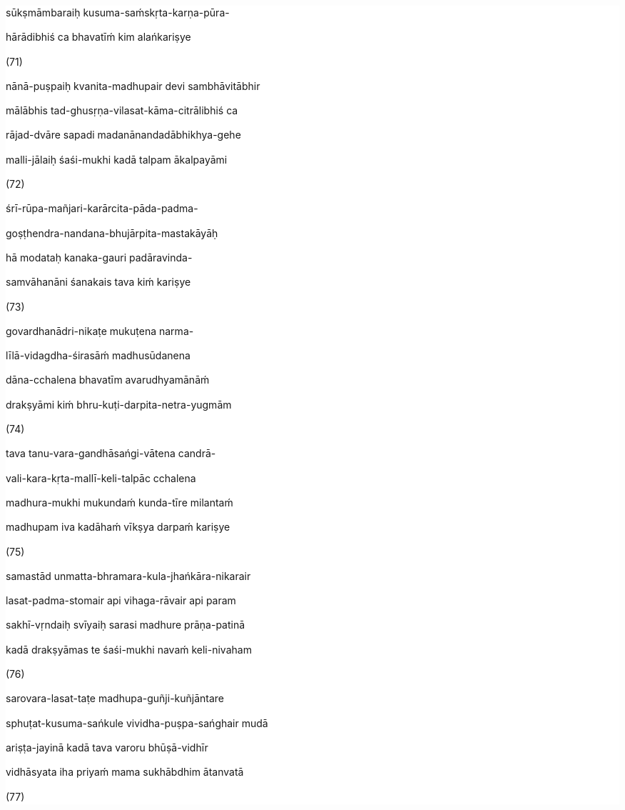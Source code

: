 sūkṣmāmbaraiḥ kusuma-saḿskṛta-karṇa-pūra-

hārādibhiś ca bhavatīḿ kim alańkariṣye

(71)

nānā-puṣpaiḥ kvanita-madhupair devi sambhāvitābhir

mālābhis tad-ghusṛṇa-vilasat-kāma-citrālibhiś ca

rājad-dvāre sapadi madanānandadābhikhya-gehe

malli-jālaiḥ śaśi-mukhi kadā talpam ākalpayāmi

(72)

śrī-rūpa-mañjari-karārcita-pāda-padma-

goṣṭhendra-nandana-bhujārpita-mastakāyāḥ

hā modataḥ kanaka-gauri padāravinda-

samvāhanāni śanakais tava kiḿ kariṣye

(73)

govardhanādri-nikaṭe mukuṭena narma-

līlā-vidagdha-śirasāḿ madhusūdanena

dāna-cchalena bhavatīm avarudhyamānāḿ

drakṣyāmi kiḿ bhru-kuṭi-darpita-netra-yugmām

(74)

tava tanu-vara-gandhāsańgi-vātena candrā-

vali-kara-kṛta-mallī-keli-talpāc cchalena

madhura-mukhi mukundaḿ kunda-tīre milantaḿ

madhupam iva kadāhaḿ vīkṣya darpaḿ kariṣye

(75)

samastād unmatta-bhramara-kula-jhańkāra-nikarair

lasat-padma-stomair api vihaga-rāvair api param

sakhī-vṛndaiḥ svīyaiḥ sarasi madhure prāṇa-patinā

kadā drakṣyāmas te śaśi-mukhi navaḿ keli-nivaham

(76)

sarovara-lasat-taṭe madhupa-guñji-kuñjāntare

sphuṭat-kusuma-sańkule vividha-puṣpa-sańghair mudā

ariṣṭa-jayinā kadā tava varoru bhūṣā-vidhīr

vidhāsyata iha priyaḿ mama sukhābdhim ātanvatā

(77)

